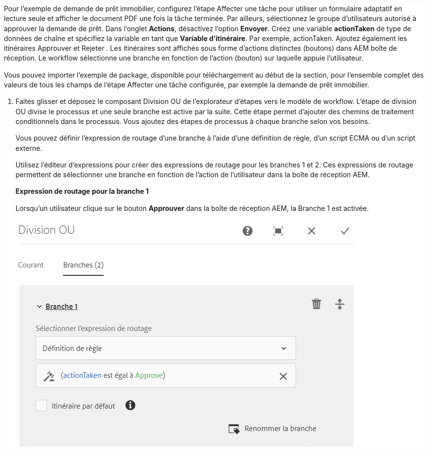    Pour l’exemple de demande de prêt immobilier, configurez l’étape Affecter une tâche pour utiliser un formulaire adaptatif en lecture seule et afficher le document PDF une fois la tâche terminée. Par ailleurs, sélectionnez le groupe d’utilisateurs autorisé à approuver la demande de prêt. Dans l’onglet **Actions**, désactivez l’option **Envoyer**. Créez une variable **actionTaken** de type de données de chaîne et spécifiez la variable en tant que **Variable d’itinéraire**. Par exemple, actionTaken. Ajoutez également les itinéraires Approuver et Rejeter . Les itinéraires sont affichés sous forme d’actions distinctes (boutons) dans AEM boîte de réception. Le workflow sélectionne une branche en fonction de l’action (bouton) sur laquelle appuie l’utilisateur.

   Vous pouvez importer l’exemple de package, disponible pour téléchargement au début de la section, pour l’ensemble complet des valeurs de tous les champs de l’étape Affecter une tâche configurée, par exemple la demande de prêt immobilier.

1. Faites glisser et déposez le composant Division OU de l’explorateur d’étapes vers le modèle de workflow. L’étape de division OU divise le processus et une seule branche est active par la suite. Cette étape permet d’ajouter des chemins de traitement conditionnels dans le processus. Vous ajoutez des étapes de processus à chaque branche selon vos besoins.

   Vous pouvez définir l’expression de routage d’une branche à l’aide d’une définition de règle, d’un script ECMA ou d’un script externe.

   Utilisez l’éditeur d’expressions pour créer des expressions de routage pour les branches 1 et 2. Ces expressions de routage permettent de sélectionner une branche en fonction de l’action de l’utilisateur dans la boîte de réception AEM.

   **Expression de routage pour la branche 1**

   Lorsqu’un utilisateur clique sur le bouton **Approuver** dans la boîte de réception AEM, la Branche 1 est activée.

   ![OU Exemple de fractionnement](assets/orsplit_branch1_active_new.png)
